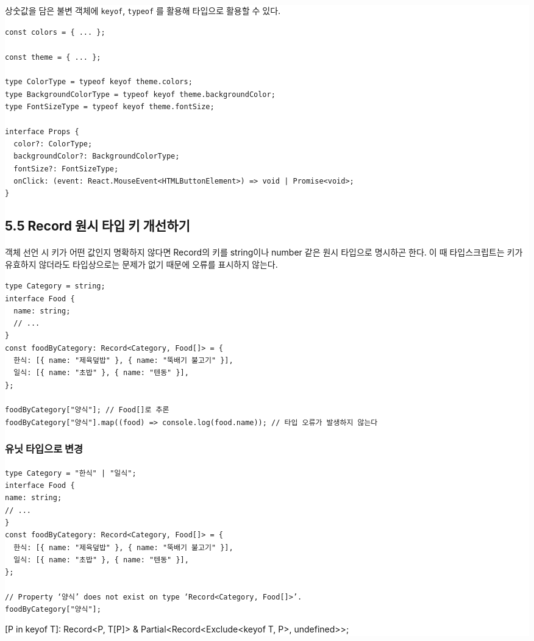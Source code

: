 상숫값을 담은 불변 객체에 `keyof`, `typeof` 를 활용해 타입으로 활용할 수 있다.

```tsx
const colors = { ... };

const theme = { ... };

type ColorType = typeof keyof theme.colors;
type BackgroundColorType = typeof keyof theme.backgroundColor;
type FontSizeType = typeof keyof theme.fontSize;

interface Props {
  color?: ColorType;
  backgroundColor?: BackgroundColorType;
  fontSize?: FontSizeType;
  onClick: (event: React.MouseEvent<HTMLButtonElement>) => void | Promise<void>;
}
```

## 5.5 Record 원시 타입 키 개선하기

객체 선언 시 키가 어떤 값인지 명확하지 않다면 Record의 키를 string이나 number 같은 원시 타입으로 명시하곤 한다. 이 때 타입스크립트는 키가 유효하지 않더라도 타입상으로는 문제가 없기 때문에 오류를 표시하지 않는다.

```tsx
type Category = string;
interface Food {
  name: string;
  // ...
}
const foodByCategory: Record<Category, Food[]> = {
  한식: [{ name: "제육덮밥" }, { name: "뚝배기 불고기" }],
  일식: [{ name: "초밥" }, { name: "텐동" }],
};

foodByCategory["양식"]; // Food[]로 추론
foodByCategory["양식"].map((food) => console.log(food.name)); // 타입 오류가 발생하지 않는다
```

### 유닛 타입으로 변경

```tsx
type Category = "한식" | "일식";
interface Food {
name: string;
// ...
}
const foodByCategory: Record<Category, Food[]> = {
  한식: [{ name: "제육덮밥" }, { name: "뚝배기 불고기" }],
  일식: [{ name: "초밥" }, { name: "텐동" }],
};

// Property ‘양식’ does not exist on type ‘Record<Category, Food[]>’.
foodByCategory["양식"];
```


  [P in keyof T]: Record<P, T[P]> & Partial<Record<Exclude<keyof T, P>, undefined>>;